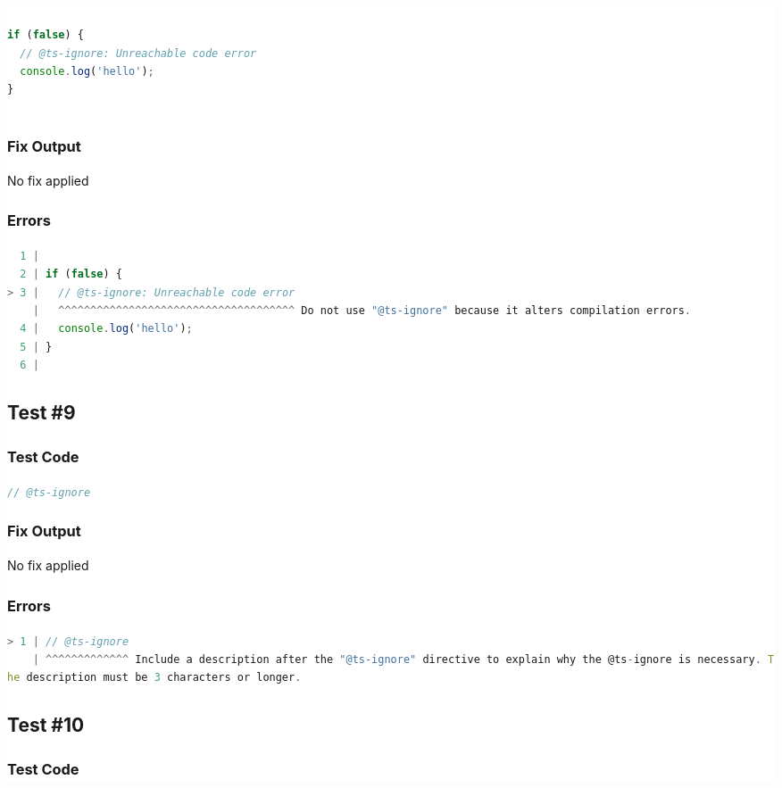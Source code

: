 ```ts

if (false) {
  // @ts-ignore: Unreachable code error
  console.log('hello');
}
      
```

### Fix Output

No fix applied

### Errors


```ts
  1 |
  2 | if (false) {
> 3 |   // @ts-ignore: Unreachable code error
    |   ^^^^^^^^^^^^^^^^^^^^^^^^^^^^^^^^^^^^^ Do not use "@ts-ignore" because it alters compilation errors.
  4 |   console.log('hello');
  5 | }
  6 |       
```

## Test #9

### Test Code


```ts
// @ts-ignore
```

### Fix Output

No fix applied

### Errors


```ts
> 1 | // @ts-ignore
    | ^^^^^^^^^^^^^ Include a description after the "@ts-ignore" directive to explain why the @ts-ignore is necessary. The description must be 3 characters or longer.
```

## Test #10

### Test Code

